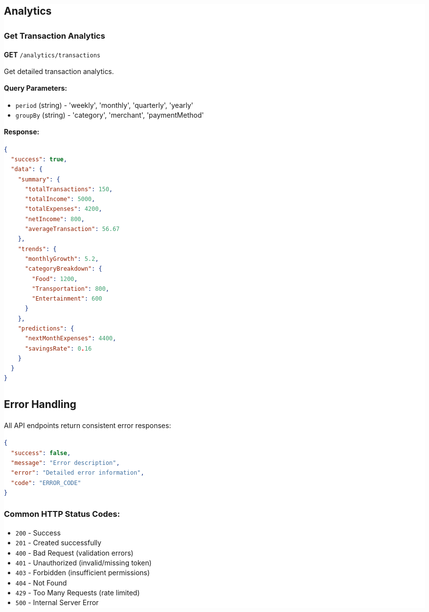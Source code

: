 ## Analytics

### Get Transaction Analytics
**GET** `/analytics/transactions`

Get detailed transaction analytics.

**Query Parameters:**
- `period` (string) - 'weekly', 'monthly', 'quarterly', 'yearly'
- `groupBy` (string) - 'category', 'merchant', 'paymentMethod'

**Response:**
```json
{
  "success": true,
  "data": {
    "summary": {
      "totalTransactions": 150,
      "totalIncome": 5000,
      "totalExpenses": 4200,
      "netIncome": 800,
      "averageTransaction": 56.67
    },
    "trends": {
      "monthlyGrowth": 5.2,
      "categoryBreakdown": {
        "Food": 1200,
        "Transportation": 800,
        "Entertainment": 600
      }
    },
    "predictions": {
      "nextMonthExpenses": 4400,
      "savingsRate": 0.16
    }
  }
}
```

## Error Handling

All API endpoints return consistent error responses:

```json
{
  "success": false,
  "message": "Error description",
  "error": "Detailed error information",
  "code": "ERROR_CODE"
}
```

### Common HTTP Status Codes:
- `200` - Success
- `201` - Created successfully
- `400` - Bad Request (validation errors)
- `401` - Unauthorized (invalid/missing token)
- `403` - Forbidden (insufficient permissions)
- `404` - Not Found
- `429` - Too Many Requests (rate limited)
- `500` - Internal Server Error
